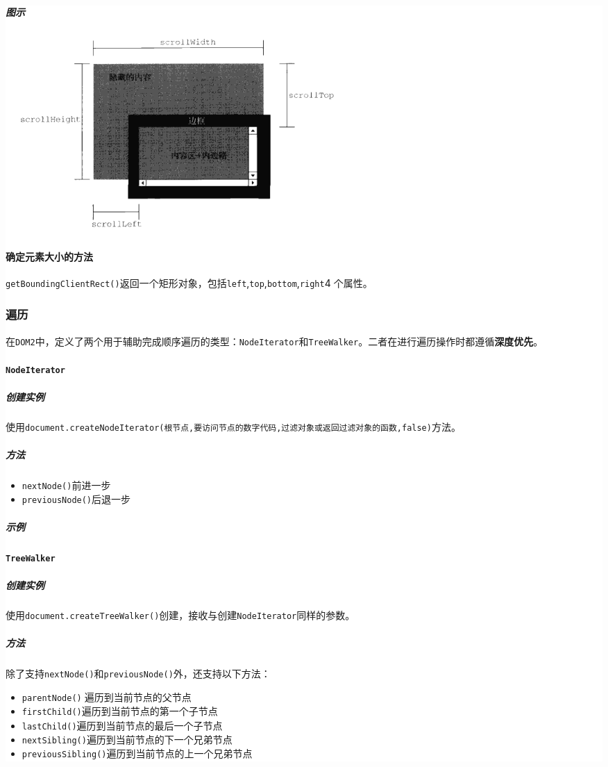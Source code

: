 ##### 图示

![Alt text](./1551680446486.png)

#### 确定元素大小的方法

`getBoundingClientRect()`返回一个矩形对象，包括`left`,`top`,`bottom`,`right`4 个属性。

### 遍历

在`DOM2`中，定义了两个用于辅助完成顺序遍历的类型：`NodeIterator`和`TreeWalker`。二者在进行遍历操作时都遵循**深度优先**。

#### `NodeIterator`

##### 创建实例

使用`document.createNodeIterator(根节点,要访问节点的数字代码,过滤对象或返回过滤对象的函数,false)`方法。

##### 方法

- `nextNode()`前进一步
- `previousNode()`后退一步

##### 示例

#### `TreeWalker`

##### 创建实例

使用`document.createTreeWalker()`创建，接收与创建`NodeIterator`同样的参数。

##### 方法

除了支持`nextNode()`和`previousNode()`外，还支持以下方法：

- `parentNode()` 遍历到当前节点的父节点
- `firstChild()`遍历到当前节点的第一个子节点
- `lastChild()`遍历到当前节点的最后一个子节点
- `nextSibling()`遍历到当前节点的下一个兄弟节点
- `previousSibling()`遍历到当前节点的上一个兄弟节点
